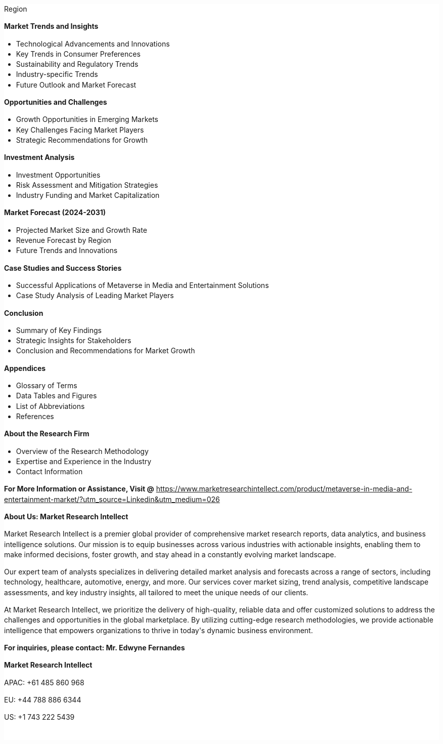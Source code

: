 Region</li></ul><p><strong>Market Trends and Insights</strong></p><ul><li>Technological Advancements and Innovations</li><li>Key Trends in Consumer Preferences</li><li>Sustainability and Regulatory Trends</li><li>Industry-specific Trends</li><li>Future Outlook and Market Forecast</li></ul><p><strong>Opportunities and Challenges</strong></p><ul><li>Growth Opportunities in Emerging Markets</li><li>Key Challenges Facing Market Players</li><li>Strategic Recommendations for Growth</li></ul><p><strong>Investment Analysis</strong></p><ul><li>Investment Opportunities</li><li>Risk Assessment and Mitigation Strategies</li><li>Industry Funding and Market Capitalization</li></ul><p><strong>Market Forecast (2024-2031)</strong></p><ul><li>Projected Market Size and Growth Rate</li><li>Revenue Forecast by Region</li><li>Future Trends and Innovations</li></ul><p><strong>Case Studies and Success Stories</strong></p><ul><li>Successful Applications of Metaverse in Media and Entertainment Solutions</li><li>Case Study Analysis of Leading Market Players</li></ul><p><strong>Conclusion</strong></p><ul><li>Summary of Key Findings</li><li>Strategic Insights for Stakeholders</li><li>Conclusion and Recommendations for Market Growth</li></ul><p><strong>Appendices</strong></p><ul><li>Glossary of Terms</li><li>Data Tables and Figures</li><li>List of Abbreviations</li><li>References</li></ul><p><strong>About the Research Firm</strong></p><ul><li>Overview of the Research Methodology</li><li>Expertise and Experience in the Industry</li><li>Contact Information</li></ul></div><div class="article-main__content" data-test-id="publishing-text-block"><p><span class="font-[700]"><strong>For More Information or Assistance, Visit @</strong>&nbsp;<a href="https://www.marketresearchintellect.com/product/metaverse-in-media-and-entertainment-market/?utm_source=Linkedin&utm_medium=026">https://www.marketresearchintellect.com/product/metaverse-in-media-and-entertainment-market/?utm_source=Linkedin&utm_medium=026</a></span></p><p><strong>About Us: Market Research Intellect</strong></p><p>Market Research Intellect is a premier global provider of comprehensive market research reports, data analytics, and business intelligence solutions. Our mission is to equip businesses across various industries with actionable insights, enabling them to make informed decisions, foster growth, and stay ahead in a constantly evolving market landscape.</p><p>Our expert team of analysts specializes in delivering detailed market analysis and forecasts across a range of sectors, including technology, healthcare, automotive, energy, and more. Our services cover market sizing, trend analysis, competitive landscape assessments, and key industry insights, all tailored to meet the unique needs of our clients.</p><p>At Market Research Intellect, we prioritize the delivery of high-quality, reliable data and offer customized solutions to address the challenges and opportunities in the global marketplace. By utilizing cutting-edge research methodologies, we provide actionable intelligence that empowers organizations to thrive in today's dynamic business environment.</p><p><strong>For inquiries, please contact: Mr. Edwyne Fernandes</strong></p><p><strong>Market Research Intellect</strong></p><p>APAC: +61 485 860 968</p><p>EU: +44 788 886 6344</p><p>US: +1 743 222 5439</p></div><div class="article-main__content" data-test-id="publishing-text-block">&nbsp;</div>
